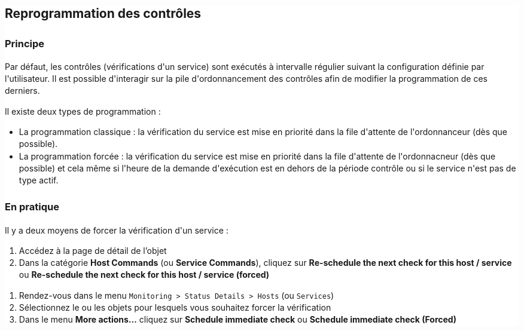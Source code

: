</TabItem>
</Tabs>

## Reprogrammation des contrôles

### Principe

Par défaut, les contrôles (vérifications d'un service) sont exécutés à
intervalle régulier suivant la configuration définie par l'utilisateur.
Il est possible d'interagir sur la pile d'ordonnancement des contrôles
afin de modifier la programmation de ces derniers.

Il existe deux types de programmation :

-   La programmation classique : la vérification du service est mise en
    priorité dans la file d'attente de l'ordonnanceur (dès que
    possible).
-   La programmation forcée : la vérification du service est mise en
    priorité dans la file d'attente de l'ordonnacneur (dès que possible)
    et cela même si l'heure de la demande d'exécution est en dehors de
    la période contrôle ou si le service n'est pas de type actif.

### En pratique

Il y a deux moyens de forcer la vérification d'un service :

<Tabs groupId="sync">
<TabItem value="Page de détails d'un objet" label="Page de détails d'un objet">

1.  Accédez à la page de détail de l’objet
2.  Dans la catégorie **Host Commands** (ou **Service Commands**),
    cliquez sur **Re-schedule the next check for this host / service**
    ou **Re-schedule the next check for this host / service (forced)**

</TabItem>
<TabItem value="Interface temps réel" label="Interface temps réel">

1.  Rendez-vous dans le menu `Monitoring > Status Details > Hosts` (ou
    `Services`)
2.  Sélectionnez le ou les objets pour lesquels vous souhaitez forcer la
    vérification
3.  Dans le menu **More actions…** cliquez sur **Schedule immediate
    check** ou **Schedule immediate check (Forced)**

</TabItem>
</Tabs>

